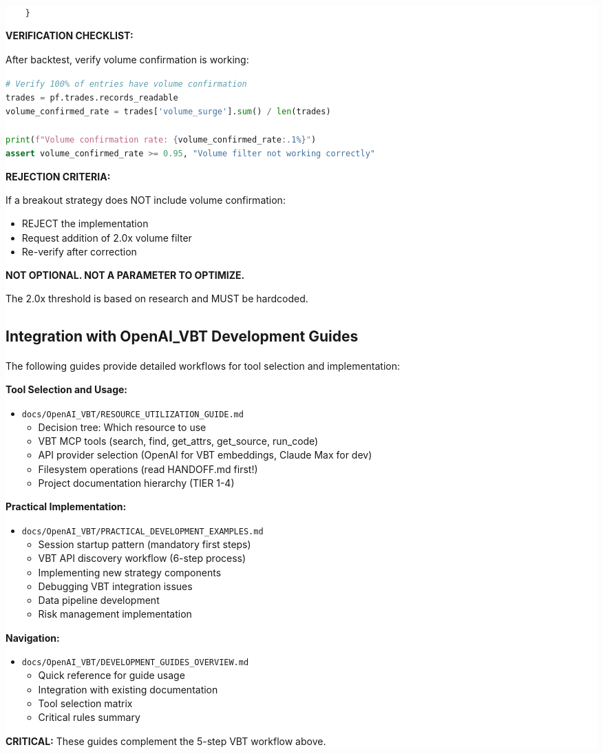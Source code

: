 ```python
    }
```

**VERIFICATION CHECKLIST:**

After backtest, verify volume confirmation is working:

```python
# Verify 100% of entries have volume confirmation
trades = pf.trades.records_readable
volume_confirmed_rate = trades['volume_surge'].sum() / len(trades)

print(f"Volume confirmation rate: {volume_confirmed_rate:.1%}")
assert volume_confirmed_rate >= 0.95, "Volume filter not working correctly"
```

**REJECTION CRITERIA:**

If a breakout strategy does NOT include volume confirmation:
- REJECT the implementation
- Request addition of 2.0x volume filter
- Re-verify after correction

**NOT OPTIONAL. NOT A PARAMETER TO OPTIMIZE.**

The 2.0x threshold is based on research and MUST be hardcoded.

## Integration with OpenAI_VBT Development Guides

The following guides provide detailed workflows for tool selection and implementation:

**Tool Selection and Usage:**
- `docs/OpenAI_VBT/RESOURCE_UTILIZATION_GUIDE.md`
  - Decision tree: Which resource to use
  - VBT MCP tools (search, find, get_attrs, get_source, run_code)
  - API provider selection (OpenAI for VBT embeddings, Claude Max for dev)
  - Filesystem operations (read HANDOFF.md first!)
  - Project documentation hierarchy (TIER 1-4)

**Practical Implementation:**
- `docs/OpenAI_VBT/PRACTICAL_DEVELOPMENT_EXAMPLES.md`
  - Session startup pattern (mandatory first steps)
  - VBT API discovery workflow (6-step process)
  - Implementing new strategy components
  - Debugging VBT integration issues
  - Data pipeline development
  - Risk management implementation

**Navigation:**
- `docs/OpenAI_VBT/DEVELOPMENT_GUIDES_OVERVIEW.md`
  - Quick reference for guide usage
  - Integration with existing documentation
  - Tool selection matrix
  - Critical rules summary

**CRITICAL:** These guides complement the 5-step VBT workflow above.
